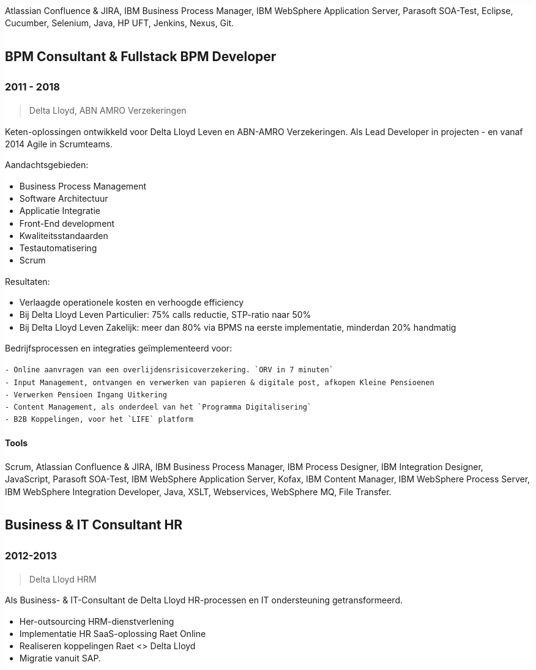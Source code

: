 Atlassian Confluence & JIRA, IBM Business Process Manager, IBM WebSphere Application Server, Parasoft SOA-Test, Eclipse, Cucumber, Selenium, Java, HP UFT, Jenkins, Nexus, Git.

## BPM Consultant & Fullstack BPM Developer

### 2011 - 2018

> Delta Lloyd, ABN AMRO Verzekeringen

Keten-oplossingen ontwikkeld voor Delta Lloyd Leven en ABN-AMRO Verzekeringen. Als Lead Developer in projecten - en vanaf 2014 Agile in Scrumteams.  

Aandachtsgebieden:

- Business Process Management
- Software Architectuur
- Applicatie Integratie
- Front-End development
- Kwaliteitsstandaarden
- Testautomatisering
- Scrum

Resultaten:

- Verlaagde operationele kosten en verhoogde efficiency
- Bij Delta Lloyd Leven Particulier: 75% calls reductie, STP-ratio naar 50%
- Bij Delta Lloyd Leven Zakelijk: meer dan 80% via BPMS na eerste implementatie, minderdan 20% handmatig

Bedrijfsprocessen en integraties geïmplementeerd voor:

    - Online aanvragen van een overlijdensrisicoverzekering. `ORV in 7 minuten`
    - Input Management, ontvangen en verwerken van papieren & digitale post, afkopen Kleine Pensioenen
    - Verwerken Pensioen Ingang Uitkering
    - Content Management, als onderdeel van het `Programma Digitalisering`
    - B2B Koppelingen, voor het `LIFE` platform

#### Tools

Scrum, Atlassian Confluence & JIRA, IBM Business Process Manager, IBM Process Designer, IBM Integration Designer, JavaScript, Parasoft SOA-Test,
IBM WebSphere Application Server, Kofax, IBM Content Manager, IBM WebSphere Process Server, IBM WebSphere Integration Developer, Java, XSLT,
Webservices, WebSphere MQ, File Transfer.

## Business & IT Consultant HR

### 2012-2013

> Delta Lloyd HRM

Als Business- & IT-Consultant de Delta Lloyd HR-processen en IT ondersteuning getransformeerd.

- Her-outsourcing HRM-dienstverlening
- Implementatie HR SaaS-oplossing Raet Online
- Realiseren koppelingen Raet <> Delta Lloyd
- Migratie vanuit SAP.
